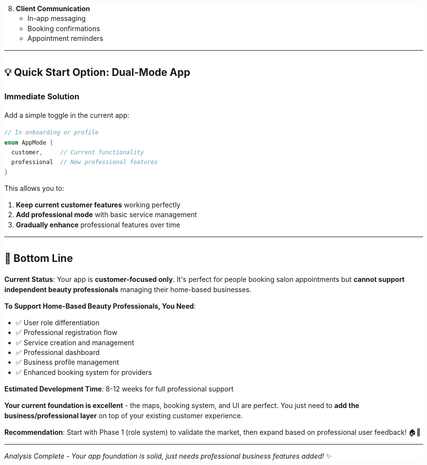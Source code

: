 8. **Client Communication**
   - In-app messaging
   - Booking confirmations
   - Appointment reminders

---

## 💡 **Quick Start Option: Dual-Mode App**

### **Immediate Solution**
Add a simple toggle in the current app:

```dart
// In onboarding or profile
enum AppMode { 
  customer,     // Current functionality
  professional  // New professional features
}
```

This allows you to:
1. **Keep current customer features** working perfectly
2. **Add professional mode** with basic service management
3. **Gradually enhance** professional features over time

---

## 🎯 **Bottom Line**

**Current Status**: Your app is **customer-focused only**. It's perfect for people booking salon appointments but **cannot support independent beauty professionals** managing their home-based businesses.

**To Support Home-Based Beauty Professionals, You Need**:
- ✅ User role differentiation
- ✅ Professional registration flow  
- ✅ Service creation and management
- ✅ Professional dashboard
- ✅ Business profile management
- ✅ Enhanced booking system for providers

**Estimated Development Time**: 8-12 weeks for full professional support

**Your current foundation is excellent** - the maps, booking system, and UI are perfect. You just need to **add the business/professional layer** on top of your existing customer experience.

**Recommendation**: Start with Phase 1 (role system) to validate the market, then expand based on professional user feedback! 🏠💅

---

*Analysis Complete - Your app foundation is solid, just needs professional business features added!* ✨